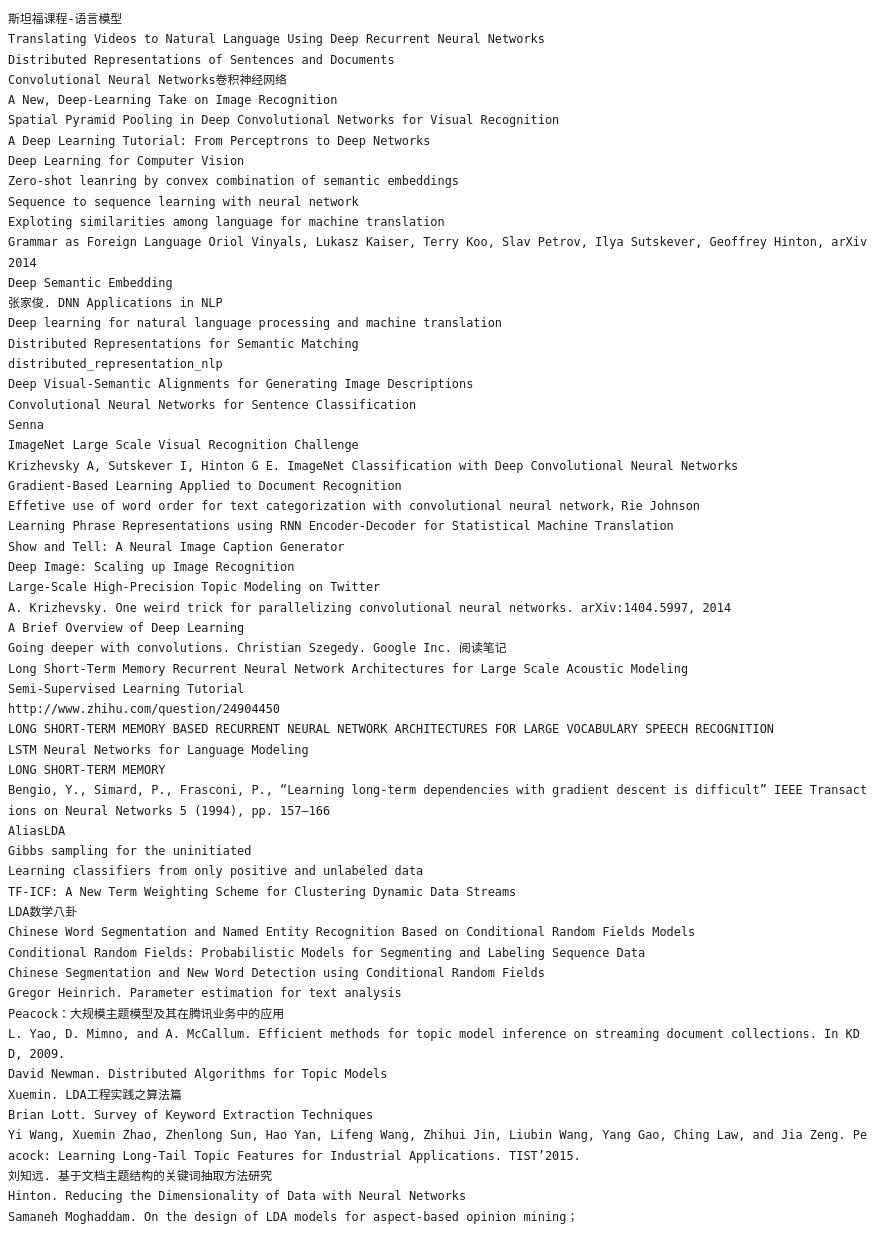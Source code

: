     斯坦福课程-语言模型
    Translating Videos to Natural Language Using Deep Recurrent Neural Networks
    Distributed Representations of Sentences and Documents
    Convolutional Neural Networks卷积神经网络
    A New, Deep-Learning Take on Image Recognition
    Spatial Pyramid Pooling in Deep Convolutional Networks for Visual Recognition
    A Deep Learning Tutorial: From Perceptrons to Deep Networks
    Deep Learning for Computer Vision
    Zero-shot leanring by convex combination of semantic embeddings
    Sequence to sequence learning with neural network
    Exploting similarities among language for machine translation
    Grammar as Foreign Language Oriol Vinyals, Lukasz Kaiser, Terry Koo, Slav Petrov, Ilya Sutskever, Geoffrey Hinton, arXiv 2014
    Deep Semantic Embedding
    张家俊. DNN Applications in NLP
    Deep learning for natural language processing and machine translation
    Distributed Representations for Semantic Matching
    distributed_representation_nlp
    Deep Visual-Semantic Alignments for Generating Image Descriptions
    Convolutional Neural Networks for Sentence Classification
    Senna
    ImageNet Large Scale Visual Recognition Challenge
    Krizhevsky A, Sutskever I, Hinton G E. ImageNet Classification with Deep Convolutional Neural Networks
    Gradient-Based Learning Applied to Document Recognition
    Effetive use of word order for text categorization with convolutional neural network，Rie Johnson
    Learning Phrase Representations using RNN Encoder-Decoder for Statistical Machine Translation
    Show and Tell: A Neural Image Caption Generator
    Deep Image: Scaling up Image Recognition
    Large-Scale High-Precision Topic Modeling on Twitter
    A. Krizhevsky. One weird trick for parallelizing convolutional neural networks. arXiv:1404.5997, 2014
    A Brief Overview of Deep Learning
    Going deeper with convolutions. Christian Szegedy. Google Inc. 阅读笔记
    Long Short-Term Memory Recurrent Neural Network Architectures for Large Scale Acoustic Modeling
    Semi-Supervised Learning Tutorial
    http://www.zhihu.com/question/24904450
    LONG SHORT-TERM MEMORY BASED RECURRENT NEURAL NETWORK ARCHITECTURES FOR LARGE VOCABULARY SPEECH RECOGNITION
    LSTM Neural Networks for Language Modeling
    LONG SHORT-TERM MEMORY
    Bengio, Y., Simard, P., Frasconi, P., “Learning long-term dependencies with gradient descent is difficult” IEEE Transactions on Neural Networks 5 (1994), pp. 157–166
    AliasLDA
    Gibbs sampling for the uninitiated
    Learning classifiers from only positive and unlabeled data
    TF-ICF: A New Term Weighting Scheme for Clustering Dynamic Data Streams
    LDA数学八卦
    Chinese Word Segmentation and Named Entity Recognition Based on Conditional Random Fields Models
    Conditional Random Fields: Probabilistic Models for Segmenting and Labeling Sequence Data
    Chinese Segmentation and New Word Detection using Conditional Random Fields
    Gregor Heinrich. Parameter estimation for text analysis
    Peacock：大规模主题模型及其在腾讯业务中的应用
    L. Yao, D. Mimno, and A. McCallum. Efficient methods for topic model inference on streaming document collections. In KDD, 2009.
    David Newman. Distributed Algorithms for Topic Models
    Xuemin. LDA工程实践之算法篇
    Brian Lott. Survey of Keyword Extraction Techniques
    Yi Wang, Xuemin Zhao, Zhenlong Sun, Hao Yan, Lifeng Wang, Zhihui Jin, Liubin Wang, Yang Gao, Ching Law, and Jia Zeng. Peacock: Learning Long-Tail Topic Features for Industrial Applications. TIST’2015.
    刘知远. 基于文档主题结构的关键词抽取方法研究
    Hinton. Reducing the Dimensionality of Data with Neural Networks
    Samaneh Moghaddam. On the design of LDA models for aspect-based opinion mining；